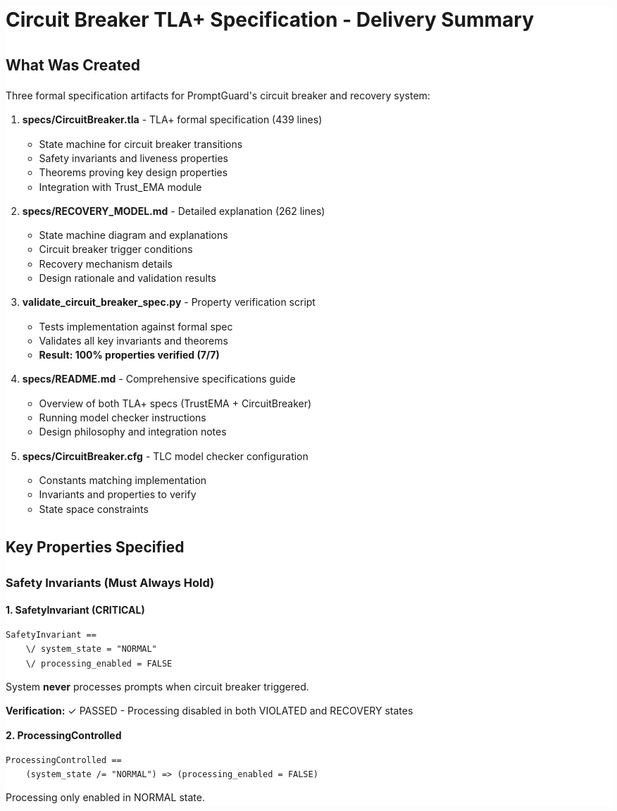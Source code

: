 # Circuit Breaker TLA+ Specification - Delivery Summary

## What Was Created

Three formal specification artifacts for PromptGuard's circuit breaker and recovery system:

1. **specs/CircuitBreaker.tla** - TLA+ formal specification (439 lines)
   - State machine for circuit breaker transitions
   - Safety invariants and liveness properties
   - Theorems proving key design properties
   - Integration with Trust_EMA module

2. **specs/RECOVERY_MODEL.md** - Detailed explanation (262 lines)
   - State machine diagram and explanations
   - Circuit breaker trigger conditions
   - Recovery mechanism details
   - Design rationale and validation results

3. **validate_circuit_breaker_spec.py** - Property verification script
   - Tests implementation against formal spec
   - Validates all key invariants and theorems
   - **Result: 100% properties verified (7/7)**

4. **specs/README.md** - Comprehensive specifications guide
   - Overview of both TLA+ specs (TrustEMA + CircuitBreaker)
   - Running model checker instructions
   - Design philosophy and integration notes

5. **specs/CircuitBreaker.cfg** - TLC model checker configuration
   - Constants matching implementation
   - Invariants and properties to verify
   - State space constraints

## Key Properties Specified

### Safety Invariants (Must Always Hold)

**1. SafetyInvariant (CRITICAL)**
```tla
SafetyInvariant ==
    \/ system_state = "NORMAL"
    \/ processing_enabled = FALSE
```
System **never** processes prompts when circuit breaker triggered.

**Verification:** ✓ PASSED - Processing disabled in both VIOLATED and RECOVERY states

**2. ProcessingControlled**
```tla
ProcessingControlled ==
    (system_state /= "NORMAL") => (processing_enabled = FALSE)
```
Processing only enabled in NORMAL state.
